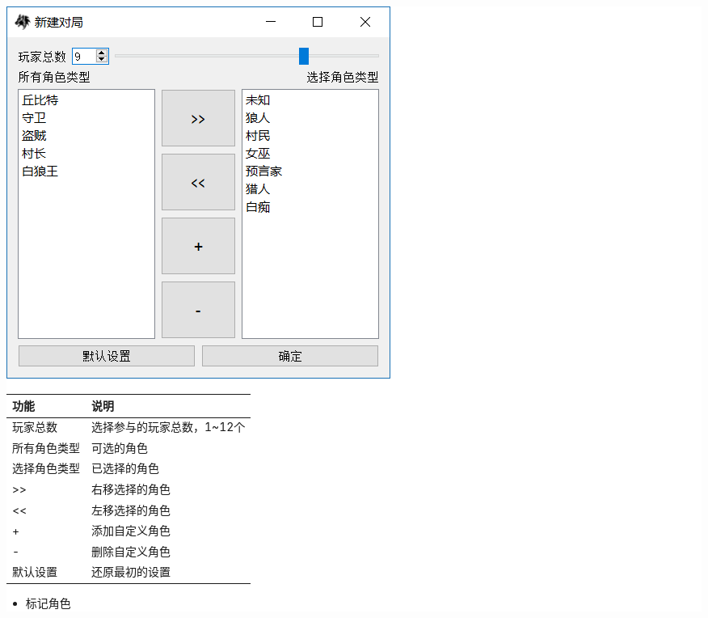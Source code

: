 ![新建对局](https://github.com/Remalloc/werewolf/blob/develop/gif/%E6%96%B0%E5%BB%BA%E5%AF%B9%E5%B1%80.png)

|功能|说明|
|:-|:-|
|玩家总数|选择参与的玩家总数，1~12个|
|所有角色类型|可选的角色|
|选择角色类型|已选择的角色|
|>>|右移选择的角色|
|<<|左移选择的角色|
|+|添加自定义角色|
|-|删除自定义角色|
|默认设置|还原最初的设置|

* 标记角色
